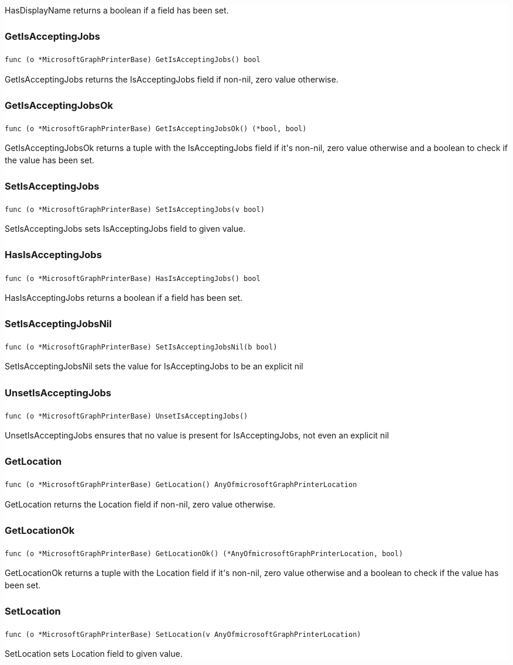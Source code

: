 HasDisplayName returns a boolean if a field has been set.

### GetIsAcceptingJobs

`func (o *MicrosoftGraphPrinterBase) GetIsAcceptingJobs() bool`

GetIsAcceptingJobs returns the IsAcceptingJobs field if non-nil, zero value otherwise.

### GetIsAcceptingJobsOk

`func (o *MicrosoftGraphPrinterBase) GetIsAcceptingJobsOk() (*bool, bool)`

GetIsAcceptingJobsOk returns a tuple with the IsAcceptingJobs field if it's non-nil, zero value otherwise
and a boolean to check if the value has been set.

### SetIsAcceptingJobs

`func (o *MicrosoftGraphPrinterBase) SetIsAcceptingJobs(v bool)`

SetIsAcceptingJobs sets IsAcceptingJobs field to given value.

### HasIsAcceptingJobs

`func (o *MicrosoftGraphPrinterBase) HasIsAcceptingJobs() bool`

HasIsAcceptingJobs returns a boolean if a field has been set.

### SetIsAcceptingJobsNil

`func (o *MicrosoftGraphPrinterBase) SetIsAcceptingJobsNil(b bool)`

 SetIsAcceptingJobsNil sets the value for IsAcceptingJobs to be an explicit nil

### UnsetIsAcceptingJobs
`func (o *MicrosoftGraphPrinterBase) UnsetIsAcceptingJobs()`

UnsetIsAcceptingJobs ensures that no value is present for IsAcceptingJobs, not even an explicit nil
### GetLocation

`func (o *MicrosoftGraphPrinterBase) GetLocation() AnyOfmicrosoftGraphPrinterLocation`

GetLocation returns the Location field if non-nil, zero value otherwise.

### GetLocationOk

`func (o *MicrosoftGraphPrinterBase) GetLocationOk() (*AnyOfmicrosoftGraphPrinterLocation, bool)`

GetLocationOk returns a tuple with the Location field if it's non-nil, zero value otherwise
and a boolean to check if the value has been set.

### SetLocation

`func (o *MicrosoftGraphPrinterBase) SetLocation(v AnyOfmicrosoftGraphPrinterLocation)`

SetLocation sets Location field to given value.
